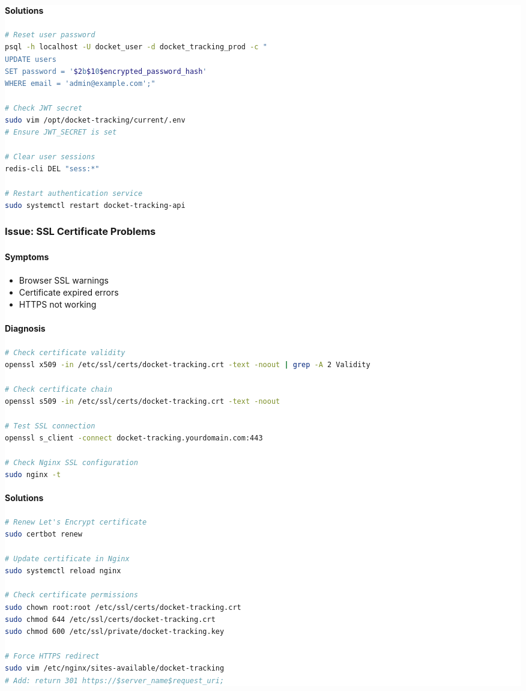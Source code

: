 #### Solutions
```bash
# Reset user password
psql -h localhost -U docket_user -d docket_tracking_prod -c "
UPDATE users 
SET password = '$2b$10$encrypted_password_hash' 
WHERE email = 'admin@example.com';"

# Check JWT secret
sudo vim /opt/docket-tracking/current/.env
# Ensure JWT_SECRET is set

# Clear user sessions
redis-cli DEL "sess:*"

# Restart authentication service
sudo systemctl restart docket-tracking-api
```

### Issue: SSL Certificate Problems

#### Symptoms
- Browser SSL warnings
- Certificate expired errors
- HTTPS not working

#### Diagnosis
```bash
# Check certificate validity
openssl x509 -in /etc/ssl/certs/docket-tracking.crt -text -noout | grep -A 2 Validity

# Check certificate chain
openssl s509 -in /etc/ssl/certs/docket-tracking.crt -text -noout

# Test SSL connection
openssl s_client -connect docket-tracking.yourdomain.com:443

# Check Nginx SSL configuration
sudo nginx -t
```

#### Solutions
```bash
# Renew Let's Encrypt certificate
sudo certbot renew

# Update certificate in Nginx
sudo systemctl reload nginx

# Check certificate permissions
sudo chown root:root /etc/ssl/certs/docket-tracking.crt
sudo chmod 644 /etc/ssl/certs/docket-tracking.crt
sudo chmod 600 /etc/ssl/private/docket-tracking.key

# Force HTTPS redirect
sudo vim /etc/nginx/sites-available/docket-tracking
# Add: return 301 https://$server_name$request_uri;
```
